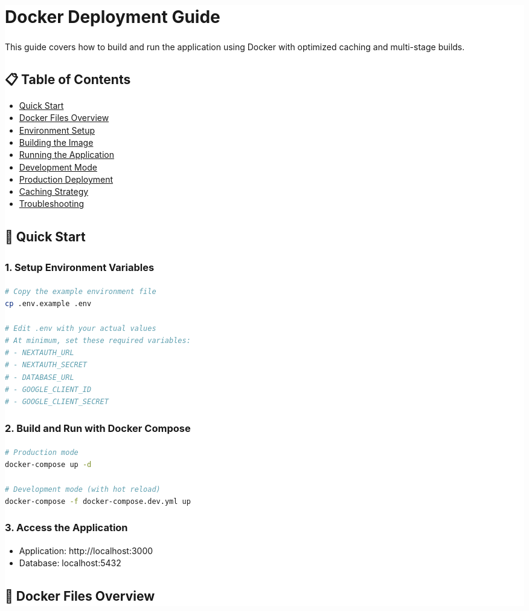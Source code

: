 # Docker Deployment Guide

This guide covers how to build and run the application using Docker with optimized caching and multi-stage builds.

## 📋 Table of Contents

- [Quick Start](#quick-start)
- [Docker Files Overview](#docker-files-overview)
- [Environment Setup](#environment-setup)
- [Building the Image](#building-the-image)
- [Running the Application](#running-the-application)
- [Development Mode](#development-mode)
- [Production Deployment](#production-deployment)
- [Caching Strategy](#caching-strategy)
- [Troubleshooting](#troubleshooting)

## 🚀 Quick Start

### 1. Setup Environment Variables

```bash
# Copy the example environment file
cp .env.example .env

# Edit .env with your actual values
# At minimum, set these required variables:
# - NEXTAUTH_URL
# - NEXTAUTH_SECRET
# - DATABASE_URL
# - GOOGLE_CLIENT_ID
# - GOOGLE_CLIENT_SECRET
```

### 2. Build and Run with Docker Compose

```bash
# Production mode
docker-compose up -d

# Development mode (with hot reload)
docker-compose -f docker-compose.dev.yml up
```

### 3. Access the Application

- Application: http://localhost:3000
- Database: localhost:5432

## 📁 Docker Files Overview
